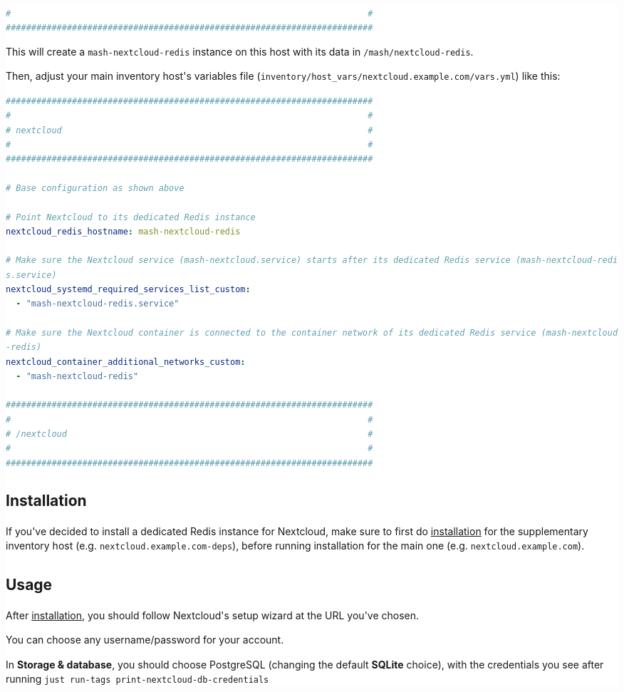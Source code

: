 ```yaml
#                                                                      #
########################################################################
```

This will create a `mash-nextcloud-redis` instance on this host with its data in `/mash/nextcloud-redis`.

Then, adjust your main inventory host's variables file (`inventory/host_vars/nextcloud.example.com/vars.yml`) like this:

```yaml
########################################################################
#                                                                      #
# nextcloud                                                            #
#                                                                      #
########################################################################

# Base configuration as shown above

# Point Nextcloud to its dedicated Redis instance
nextcloud_redis_hostname: mash-nextcloud-redis

# Make sure the Nextcloud service (mash-nextcloud.service) starts after its dedicated Redis service (mash-nextcloud-redis.service)
nextcloud_systemd_required_services_list_custom:
  - "mash-nextcloud-redis.service"

# Make sure the Nextcloud container is connected to the container network of its dedicated Redis service (mash-nextcloud-redis)
nextcloud_container_additional_networks_custom:
  - "mash-nextcloud-redis"

########################################################################
#                                                                      #
# /nextcloud                                                           #
#                                                                      #
########################################################################
```

## Installation

If you've decided to install a dedicated Redis instance for Nextcloud, make sure to first do [installation](../installing.md) for the supplementary inventory host (e.g. `nextcloud.example.com-deps`), before running installation for the main one (e.g. `nextcloud.example.com`).

## Usage

After [installation](../installing.md), you should follow Nextcloud's setup wizard at the URL you've chosen.

You can choose any username/password for your account.

In **Storage & database**, you should choose PostgreSQL (changing the default **SQLite** choice), with the credentials you see after running `just run-tags print-nextcloud-db-credentials`
